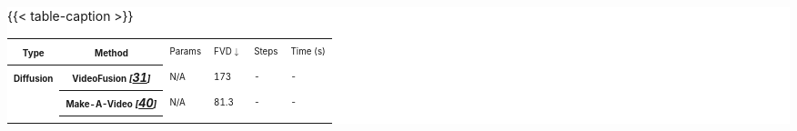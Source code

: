 {{< table-caption >}}
<table class="ltx_tabular ltx_centering ltx_guessed_headers ltx_align_middle" id="S4.T2.4">
<tbody class="ltx_tbody">
<tr class="ltx_tr" id="S4.T2.3.1">
<th class="ltx_td ltx_align_center ltx_th ltx_th_row ltx_border_r ltx_border_tt" id="S4.T2.3.1.2"><span class="ltx_text" id="S4.T2.3.1.2.1" style="font-size:70%;">Type</span></th>
<th class="ltx_td ltx_align_left ltx_th ltx_th_row ltx_border_r ltx_border_tt" id="S4.T2.3.1.3"><span class="ltx_text" id="S4.T2.3.1.3.1" style="font-size:70%;">Method</span></th>
<td class="ltx_td ltx_align_center ltx_border_r ltx_border_tt" id="S4.T2.3.1.4"><span class="ltx_text" id="S4.T2.3.1.4.1" style="font-size:70%;">Params</span></td>
<td class="ltx_td ltx_align_center ltx_border_r ltx_border_tt" id="S4.T2.3.1.1">
<span class="ltx_text" id="S4.T2.3.1.1.1" style="font-size:70%;">FVD</span><math alttext="\downarrow" class="ltx_Math" display="inline" id="S4.T2.3.1.1.m1.1"><semantics id="S4.T2.3.1.1.m1.1a"><mo id="S4.T2.3.1.1.m1.1.1" mathsize="70%" stretchy="false" xref="S4.T2.3.1.1.m1.1.1.cmml">↓</mo><annotation-xml encoding="MathML-Content" id="S4.T2.3.1.1.m1.1b"><ci id="S4.T2.3.1.1.m1.1.1.cmml" xref="S4.T2.3.1.1.m1.1.1">↓</ci></annotation-xml><annotation encoding="application/x-tex" id="S4.T2.3.1.1.m1.1c">\downarrow</annotation><annotation encoding="application/x-llamapun" id="S4.T2.3.1.1.m1.1d">↓</annotation></semantics></math>
</td>
<td class="ltx_td ltx_align_center ltx_border_r ltx_border_tt" id="S4.T2.3.1.5"><span class="ltx_text" id="S4.T2.3.1.5.1" style="font-size:70%;">Steps</span></td>
<td class="ltx_td ltx_align_center ltx_border_tt" id="S4.T2.3.1.6"><span class="ltx_text" id="S4.T2.3.1.6.1" style="font-size:70%;">Time (s)</span></td>
</tr>
<tr class="ltx_tr" id="S4.T2.4.3.1">
<th class="ltx_td ltx_align_center ltx_th ltx_th_row ltx_border_r ltx_border_t" id="S4.T2.4.3.1.1" rowspan="3"><span class="ltx_text" id="S4.T2.4.3.1.1.1" style="font-size:70%;">Diffusion</span></th>
<th class="ltx_td ltx_align_left ltx_th ltx_th_row ltx_border_r ltx_border_t" id="S4.T2.4.3.1.2">
<span class="ltx_text" id="S4.T2.4.3.1.2.1" style="font-size:70%;">VideoFusion </span><cite class="ltx_cite ltx_citemacro_cite"><span class="ltx_text" id="S4.T2.4.3.1.2.2.1" style="font-size:70%;">[</span><a class="ltx_ref" href="https://arxiv.org/html/2503.10696v1#bib.bib31" title=""><span class="ltx_text" style="font-size:90%;">31</span></a><span class="ltx_text" id="S4.T2.4.3.1.2.3.2" style="font-size:70%;">]</span></cite>
</th>
<td class="ltx_td ltx_align_center ltx_border_r ltx_border_t" id="S4.T2.4.3.1.3"><span class="ltx_text" id="S4.T2.4.3.1.3.1" style="font-size:70%;">N/A</span></td>
<td class="ltx_td ltx_align_center ltx_border_r ltx_border_t" id="S4.T2.4.3.1.4"><span class="ltx_text" id="S4.T2.4.3.1.4.1" style="font-size:70%;">173</span></td>
<td class="ltx_td ltx_align_center ltx_border_r ltx_border_t" id="S4.T2.4.3.1.5"><span class="ltx_text" id="S4.T2.4.3.1.5.1" style="font-size:70%;">-</span></td>
<td class="ltx_td ltx_align_center ltx_border_t" id="S4.T2.4.3.1.6"><span class="ltx_text" id="S4.T2.4.3.1.6.1" style="font-size:70%;">-</span></td>
</tr>
<tr class="ltx_tr" id="S4.T2.4.4.2">
<th class="ltx_td ltx_align_left ltx_th ltx_th_row ltx_border_r" id="S4.T2.4.4.2.1">
<span class="ltx_text" id="S4.T2.4.4.2.1.1" style="font-size:70%;">Make-A-Video </span><cite class="ltx_cite ltx_citemacro_cite"><span class="ltx_text" id="S4.T2.4.4.2.1.2.1" style="font-size:70%;">[</span><a class="ltx_ref" href="https://arxiv.org/html/2503.10696v1#bib.bib40" title=""><span class="ltx_text" style="font-size:90%;">40</span></a><span class="ltx_text" id="S4.T2.4.4.2.1.3.2" style="font-size:70%;">]</span></cite>
</th>
<td class="ltx_td ltx_align_center ltx_border_r" id="S4.T2.4.4.2.2"><span class="ltx_text" id="S4.T2.4.4.2.2.1" style="font-size:70%;">N/A</span></td>
<td class="ltx_td ltx_align_center ltx_border_r" id="S4.T2.4.4.2.3"><span class="ltx_text" id="S4.T2.4.4.2.3.1" style="font-size:70%;">81.3</span></td>
<td class="ltx_td ltx_align_center ltx_border_r" id="S4.T2.4.4.2.4"><span class="ltx_text" id="S4.T2.4.4.2.4.1" style="font-size:70%;">-</span></td>
<td class="ltx_td ltx_align_center" id="S4.T2.4.4.2.5"><span class="ltx_text" id="S4.T2.4.4.2.5.1" style="font-size:70%;">-</span></td>
</tr>
<tr class="ltx_tr" id="S4.T2.4.5.3">
<th class="ltx_td ltx_align_left ltx_th ltx_th_row ltx_border_r" id="S4.T2.4.5.3.1">